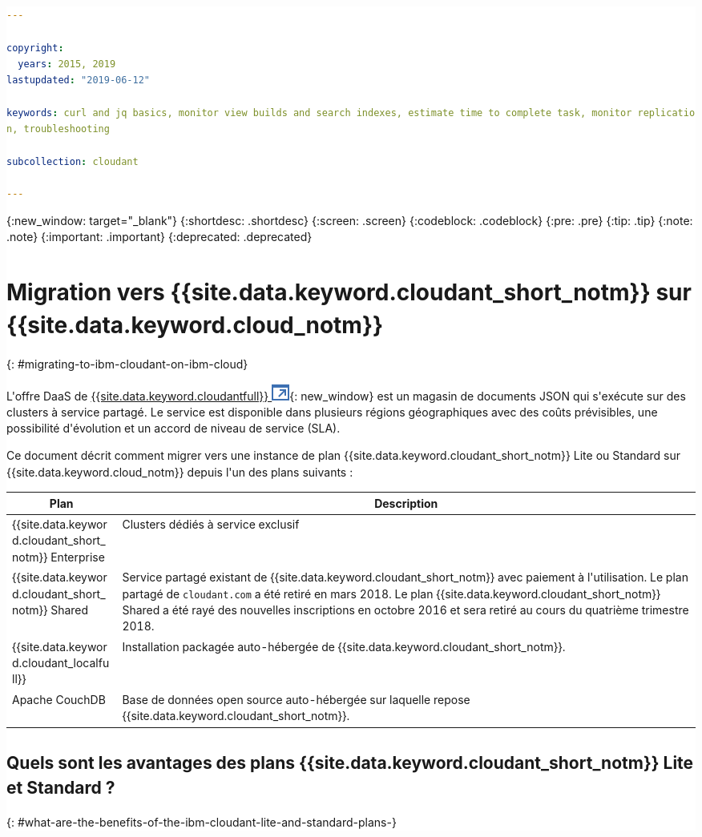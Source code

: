 ```yaml
---

copyright:
  years: 2015, 2019
lastupdated: "2019-06-12"

keywords: curl and jq basics, monitor view builds and search indexes, estimate time to complete task, monitor replication, troubleshooting

subcollection: cloudant

---
```


{:new_window: target="_blank"}
{:shortdesc: .shortdesc}
{:screen: .screen}
{:codeblock: .codeblock}
{:pre: .pre}
{:tip: .tip}
{:note: .note}
{:important: .important}
{:deprecated: .deprecated}



# Migration vers {{site.data.keyword.cloudant_short_notm}} sur {{site.data.keyword.cloud_notm}}
{: #migrating-to-ibm-cloudant-on-ibm-cloud}

L'offre DaaS de [{{site.data.keyword.cloudantfull}} ![Icône de lien externe](../images/launch-glyph.svg "Icône de lien externe")](https://www.ibm.com/cloud/cloudant){: new_window} est un magasin de documents JSON qui s'exécute sur des clusters à service partagé. Le service est disponible dans plusieurs régions géographiques avec des coûts prévisibles, une possibilité d'évolution et un accord de niveau de service (SLA).

Ce document décrit comment migrer vers une instance de plan {{site.data.keyword.cloudant_short_notm}} Lite ou Standard sur {{site.data.keyword.cloud_notm}} depuis l'un des plans suivants :

Plan | Description
-----|------------
{{site.data.keyword.cloudant_short_notm}} Enterprise | Clusters dédiés à service exclusif
{{site.data.keyword.cloudant_short_notm}} Shared | Service partagé existant de {{site.data.keyword.cloudant_short_notm}} avec paiement à l'utilisation. Le plan partagé de `cloudant.com` a été retiré en mars 2018. Le plan {{site.data.keyword.cloudant_short_notm}} Shared a été rayé des nouvelles inscriptions en octobre 2016 et sera retiré au cours du quatrième trimestre 2018.
{{site.data.keyword.cloudant_localfull}} | Installation packagée auto-hébergée de {{site.data.keyword.cloudant_short_notm}}.
Apache CouchDB | Base de données open source auto-hébergée sur laquelle repose {{site.data.keyword.cloudant_short_notm}}.

## Quels sont les avantages des plans {{site.data.keyword.cloudant_short_notm}} Lite et Standard ?
{: #what-are-the-benefits-of-the-ibm-cloudant-lite-and-standard-plans-}
